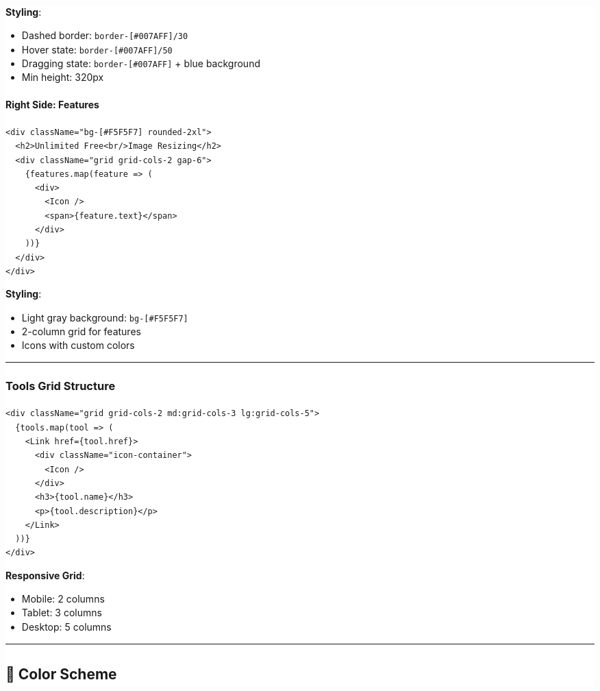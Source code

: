 **Styling**:
- Dashed border: `border-[#007AFF]/30`
- Hover state: `border-[#007AFF]/50`
- Dragging state: `border-[#007AFF]` + blue background
- Min height: 320px

#### Right Side: Features
```tsx
<div className="bg-[#F5F5F7] rounded-2xl">
  <h2>Unlimited Free<br/>Image Resizing</h2>
  <div className="grid grid-cols-2 gap-6">
    {features.map(feature => (
      <div>
        <Icon />
        <span>{feature.text}</span>
      </div>
    ))}
  </div>
</div>
```

**Styling**:
- Light gray background: `bg-[#F5F5F7]`
- 2-column grid for features
- Icons with custom colors

---

### Tools Grid Structure

```tsx
<div className="grid grid-cols-2 md:grid-cols-3 lg:grid-cols-5">
  {tools.map(tool => (
    <Link href={tool.href}>
      <div className="icon-container">
        <Icon />
      </div>
      <h3>{tool.name}</h3>
      <p>{tool.description}</p>
    </Link>
  ))}
</div>
```

**Responsive Grid**:
- Mobile: 2 columns
- Tablet: 3 columns
- Desktop: 5 columns

---

## 🎨 Color Scheme
